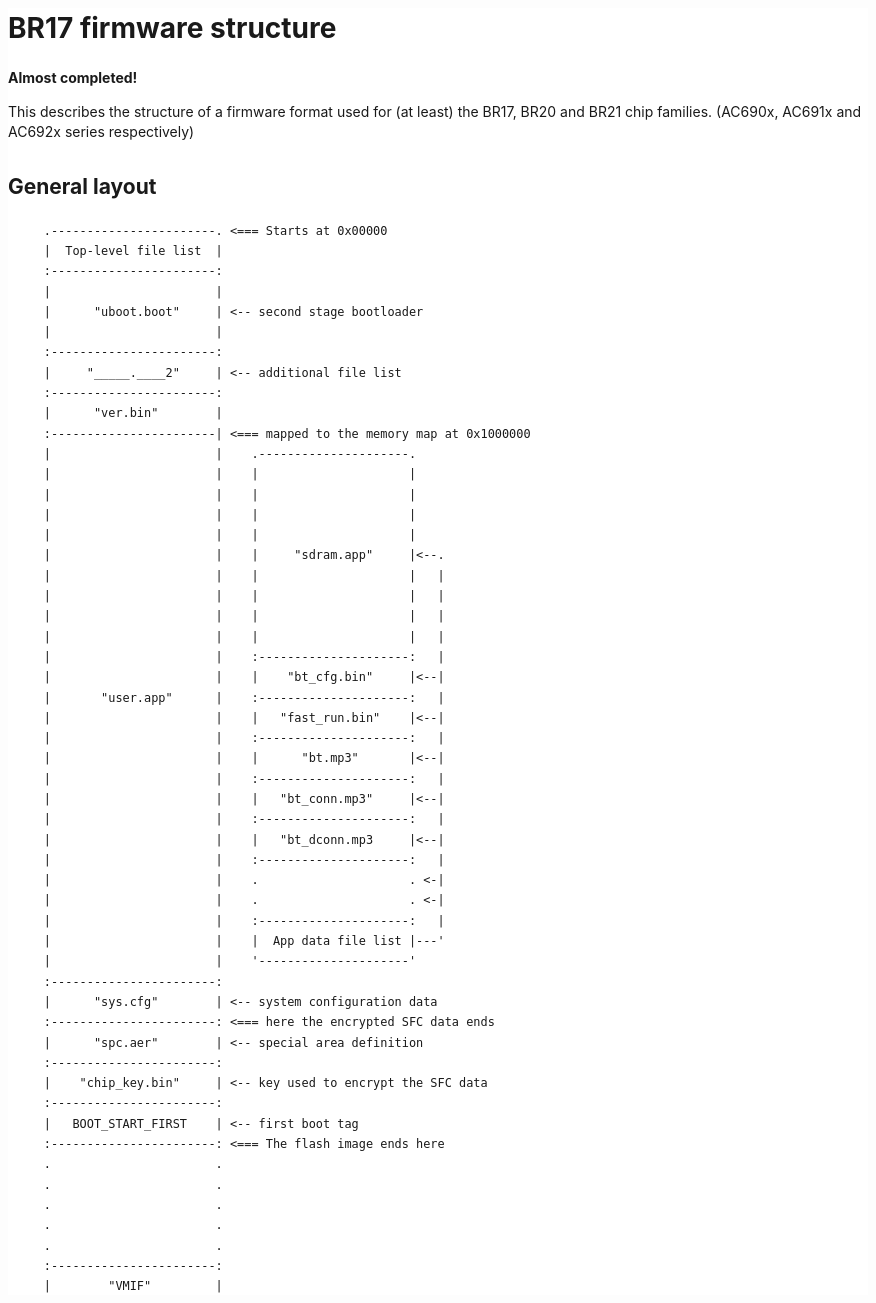 # BR17 firmware structure

**Almost completed!**

This describes the structure of a firmware format used for (at least) the BR17, BR20 and BR21 chip families. (AC690x, AC691x and AC692x series respectively)

## General layout

```
     .-----------------------. <=== Starts at 0x00000
     |  Top-level file list  |
     :-----------------------:
     |                       |
     |      "uboot.boot"     | <-- second stage bootloader
     |                       |
     :-----------------------:
     |     "_____.____2"     | <-- additional file list
     :-----------------------:
     |      "ver.bin"        |
     :-----------------------| <=== mapped to the memory map at 0x1000000
     |                       |    .---------------------.
     |                       |    |                     |
     |                       |    |                     |
     |                       |    |                     |
     |                       |    |                     |
     |                       |    |     "sdram.app"     |<--.
     |                       |    |                     |   |
     |                       |    |                     |   |
     |                       |    |                     |   |
     |                       |    |                     |   |
     |                       |    :---------------------:   |
     |                       |    |    "bt_cfg.bin"     |<--|
     |       "user.app"      |    :---------------------:   |
     |                       |    |   "fast_run.bin"    |<--|
     |                       |    :---------------------:   |
     |                       |    |      "bt.mp3"       |<--|
     |                       |    :---------------------:   |
     |                       |    |   "bt_conn.mp3"     |<--|
     |                       |    :---------------------:   |
     |                       |    |   "bt_dconn.mp3     |<--|
     |                       |    :---------------------:   |
     |                       |    .                     . <-|
     |                       |    .                     . <-|
     |                       |    :---------------------:   |
     |                       |    |  App data file list |---'
     |                       |    '---------------------'
     :-----------------------:
     |      "sys.cfg"        | <-- system configuration data
     :-----------------------: <=== here the encrypted SFC data ends
     |      "spc.aer"        | <-- special area definition
     :-----------------------:
     |    "chip_key.bin"     | <-- key used to encrypt the SFC data
     :-----------------------:
     |   BOOT_START_FIRST    | <-- first boot tag
     :-----------------------: <=== The flash image ends here
     .                       .
     .                       .
     .                       .
     .                       .
     .                       .
     :-----------------------:
     |        "VMIF"         |
```